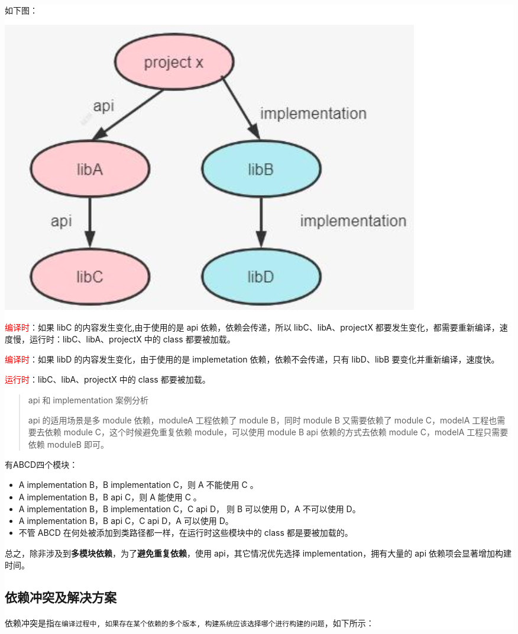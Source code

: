 如下图：

![](./assets/Snipaste_2022-09-26_10-49-35.png)

<font color="#ff0000">编译时</font>：如果 libC 的内容发生变化,由于使用的是 api 依赖，依赖会传递，所以 libC、libA、projectX 都要发生变化，都需要重新编译，速度慢，运行时：libC、libA、projectX 中的 class 都要被加载。

<font color="#ff0000">编译时</font>：如果 libD 的内容发生变化，由于使用的是 implemetation 依赖，依赖不会传递，只有 libD、libB 要变化并重新编译，速度快。

<font color="#ff0000">运行时</font>：libC、libA、projectX 中的 class 都要被加载。  

> api 和 implementation 案例分析
>
> api 的适用场景是多 module 依赖，moduleA 工程依赖了 module B，同时 module B 又需要依赖了 module C，modelA 工程也需要去依赖 module C，这个时候避免重复依赖 module，可以使用 module B api 依赖的方式去依赖 module C，modelA 工程只需要依赖 moduleB 即可。

有ABCD四个模块：

* A implementation B，B implementation C，则 A 不能使用 C 。
* A implementation B，B api C，则 A 能使用 C 。
* A implementation B，B implementation C，C api D， 则 B 可以使用 D，A 不可以使用 D。
* A implementation B，B api C，C api D，A 可以使用 D。
* 不管 ABCD 在何处被添加到类路径都一样，在运行时这些模块中的 class 都是要被加载的。

总之，除非涉及到**多模块依赖**，为了**避免重复依赖**，使用 api，其它情况优先选择 implementation，拥有大量的 api 依赖项会显著增加构建时间。  

## 依赖冲突及解决方案

依赖冲突是指`在编译过程中, 如果存在某个依赖的多个版本, 构建系统应该选择哪个进行构建的问题`，如下所示：

